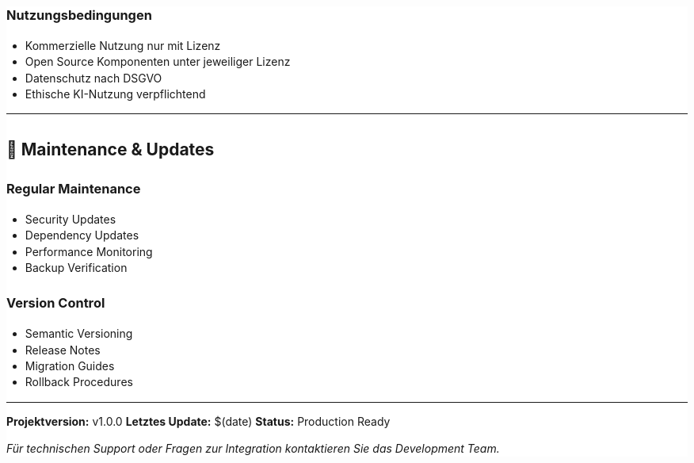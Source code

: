 ### Nutzungsbedingungen
- Kommerzielle Nutzung nur mit Lizenz
- Open Source Komponenten unter jeweiliger Lizenz
- Datenschutz nach DSGVO
- Ethische KI-Nutzung verpflichtend

---

## 🔧 Maintenance & Updates

### Regular Maintenance
- Security Updates
- Dependency Updates
- Performance Monitoring
- Backup Verification

### Version Control
- Semantic Versioning
- Release Notes
- Migration Guides
- Rollback Procedures

---

**Projektversion:** v1.0.0
**Letztes Update:** $(date)
**Status:** Production Ready

*Für technischen Support oder Fragen zur Integration kontaktieren Sie das Development Team.*